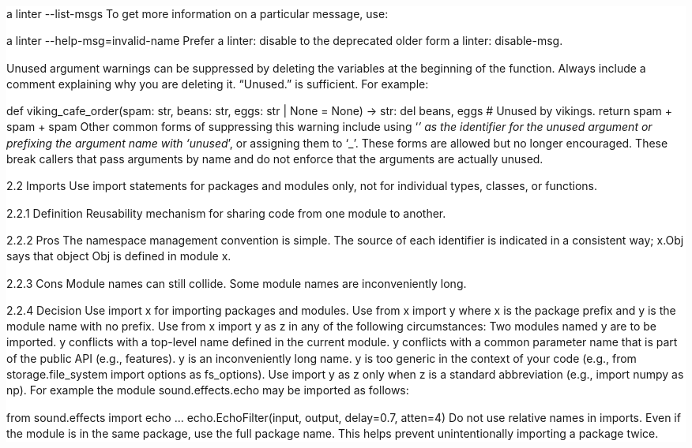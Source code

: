a linter --list-msgs
To get more information on a particular message, use:

a linter --help-msg=invalid-name
Prefer a linter: disable to the deprecated older form a linter: disable-msg.

Unused argument warnings can be suppressed by deleting the variables at the beginning of the function. Always include a comment explaining why you are deleting it. “Unused.” is sufficient. For example:

def viking_cafe_order(spam: str, beans: str, eggs: str | None = None) -> str:
    del beans, eggs  # Unused by vikings.
    return spam + spam + spam
Other common forms of suppressing this warning include using ‘_’ as the identifier for the unused argument or prefixing the argument name with ‘unused_’, or assigning them to ‘_’. These forms are allowed but no longer encouraged. These break callers that pass arguments by name and do not enforce that the arguments are actually unused.



2.2 Imports
Use import statements for packages and modules only, not for individual types, classes, or functions.



2.2.1 Definition
Reusability mechanism for sharing code from one module to another.



2.2.2 Pros
The namespace management convention is simple. The source of each identifier is indicated in a consistent way; x.Obj says that object Obj is defined in module x.



2.2.3 Cons
Module names can still collide. Some module names are inconveniently long.



2.2.4 Decision
Use import x for importing packages and modules.
Use from x import y where x is the package prefix and y is the module name with no prefix.
Use from x import y as z in any of the following circumstances:
Two modules named y are to be imported.
y conflicts with a top-level name defined in the current module.
y conflicts with a common parameter name that is part of the public API (e.g., features).
y is an inconveniently long name.
y is too generic in the context of your code (e.g., from storage.file_system import options as fs_options).
Use import y as z only when z is a standard abbreviation (e.g., import numpy as np).
For example the module sound.effects.echo may be imported as follows:

from sound.effects import echo
...
echo.EchoFilter(input, output, delay=0.7, atten=4)
Do not use relative names in imports. Even if the module is in the same package, use the full package name. This helps prevent unintentionally importing a package twice.
